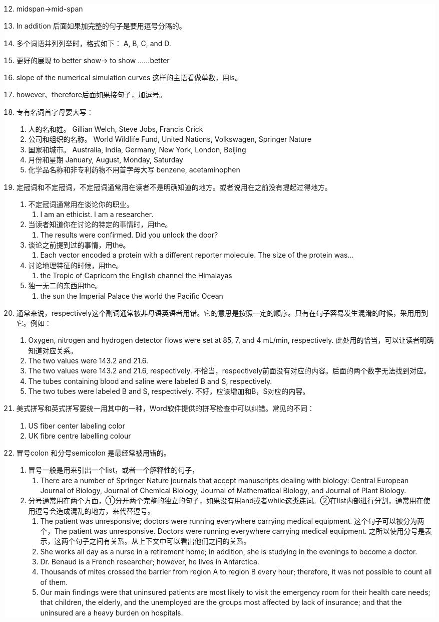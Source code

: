 12. midspan→mid-span

14. In addition 后面如果加完整的句子是要用逗号分隔的。

15. 多个词语并列列举时，格式如下： A, B, C, and D.

16. 更好的展现  to better show→ to show ……better

17. slope of the numerical simulation curves 这样的主语看做单数，用is。

18. however、therefore后面如果接句子，加逗号。

19. 专有名词首字母要大写：

    1.  人的名和姓。    Gillian Welch, Steve Jobs, Francis Crick
    2.  公司和组织的名称。   World Wildlife Fund, United Nations, Volkswagen, Springer Nature
    3.  国家和城市。    Australia, India, Germany, New York, London, Beijing
    4.  月份和星期       January, August, Monday, Saturday
    5.  化学品名称和非专利药物不用首字母大写     benzene, acetaminophen

20. 定冠词和不定冠词，不定冠词通常用在读者不是明确知道的地方。或者说用在之前没有提起过得地方。

    1.  不定冠词通常用在谈论你的职业。
        1.  I am an ethicist.                       I am a researcher.
    2.  当读者知道你在讨论的特定的事情时，用the。
        1.  The results were confirmed.						Did you unlock the door?
    3.  谈论之前提到过的事情，用the。
        1.  Each vector encoded a protein with a different reporter molecule. The size of the protein was...
    4.  讨论地理特征的时候，用the。
        1.  the Tropic of Capricorn         the English channel          the Himalayas
    5.  独一无二的东西用the。
        1.  the sun          the Imperial Palace         the world              the Pacific Ocean

21. 通常来说，respectively这个副词通常被非母语英语者用错。它的意思是按照一定的顺序。只有在句子容易发生混淆的时候，采用用到它。例如：

    1.  Oxygen, nitrogen and hydrogen detector flows were set at 85, 7, and 4 mL/min, respectively.   此处用的恰当，可以让读者明确知道对应关系。
    2.  The two values were 143.2 and 21.6.
    3.  The two values were 143.2 and 21.6, respectively.     不恰当，respectively前面没有对应的内容。后面的两个数字无法找到对应。
    4.  The tubes containing blood and saline were labeled B and S, respectively.
    5.  The two tubes were labeled B and S, respectively.       不好，应该增加和B，S对应的内容。

22. 美式拼写和英式拼写要统一用其中的一种，Word软件提供的拼写检查中可以纠错。常见的不同：

    1.  US fiber center labeling color
    2.  UK fibre centre labelling colour

23. 冒号colon 和分号semicolon 是最经常被用错的。

    1.  冒号一般是用来引出一个list，或者一个解释性的句子，
        1.  There are a number of Springer Nature journals that accept manuscripts dealing with biology: Central European Journal of Biology, Journal of Chemical Biology, Journal of Mathematical Biology, and Journal of Plant Biology.
    2.  分号通常用在两个方面，①分开两个完整的独立的句子，如果没有用and或者while这类连词。②在list内部进行分割，通常用在使用逗号会造成混乱的地方，来代替逗号。
        1.  The patient was unresponsive; doctors were running everywhere carrying medical equipment. 这个句子可以被分为两个，The patient was unresponsive. Doctors were running everywhere carrying medical equipment.   之所以使用分号是表示，这两个句子之间有关系。从上下文中可以看出他们之间的关系。
        2.  She works all day as a nurse in a retirement home; in addition, she is studying in the evenings to become a doctor.
        3.  Dr. Benaud is a French researcher; however, he lives in Antarctica.
        4.  Thousands of mites crossed the barrier from region A to region B every hour; therefore, it was not possible to count all of them.
        5.  Our main findings were that uninsured patients are most likely to visit the emergency room for their health care needs; that children, the elderly, and the unemployed are the groups most affected by lack of insurance; and that the uninsured are a heavy burden on hospitals.
